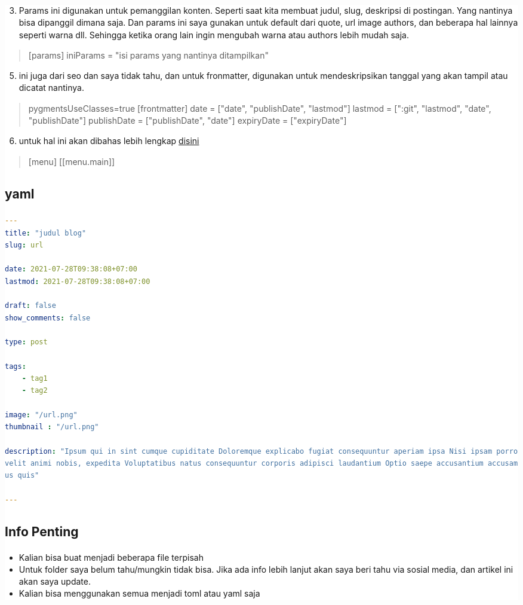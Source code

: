 3. Params ini digunakan untuk pemanggilan konten. Seperti saat kita membuat judul, slug, deskripsi di postingan. Yang nantinya bisa dipanggil dimana saja. Dan params ini saya gunakan untuk default dari quote, url image authors, dan beberapa hal lainnya seperti warna dll. Sehingga ketika orang lain ingin mengubah warna atau authors lebih mudah saja. 

> [params]
  iniParams = "isi params yang nantinya ditampilkan" 
  
5. ini juga dari seo dan saya tidak tahu, dan untuk fronmatter, digunakan untuk mendeskripsikan tanggal yang akan tampil atau dicatat nantinya.

> pygmentsUseClasses=true
  [frontmatter]
  date = ["date", "publishDate", "lastmod"]
  lastmod = [":git", "lastmod", "date", "publishDate"]
  publishDate = ["publishDate", "date"]
  expiryDate = ["expiryDate"]

6. untuk hal ini akan dibahas lebih lengkap [disini](/membuat-menu-dihugo)

> [menu]
  [[menu.main]]

## yaml

```yaml
---
title: "judul blog"
slug: url

date: 2021-07-28T09:38:08+07:00
lastmod: 2021-07-28T09:38:08+07:00

draft: false
show_comments: false

type: post

tags:
    - tag1
    - tag2

image: "/url.png"
thumbnail : "/url.png"

description: "Ipsum qui in sint cumque cupiditate Doloremque explicabo fugiat consequuntur aperiam ipsa Nisi ipsam porro velit animi nobis, expedita Voluptatibus natus consequuntur corporis adipisci laudantium Optio saepe accusantium accusamus quis"

---
```

## Info Penting

- Kalian bisa buat menjadi beberapa file terpisah
- Untuk folder saya belum tahu/mungkin tidak bisa. Jika ada info lebih lanjut akan saya beri tahu via sosial media, dan artikel ini akan saya update.
- Kalian bisa menggunakan semua menjadi toml atau yaml saja
